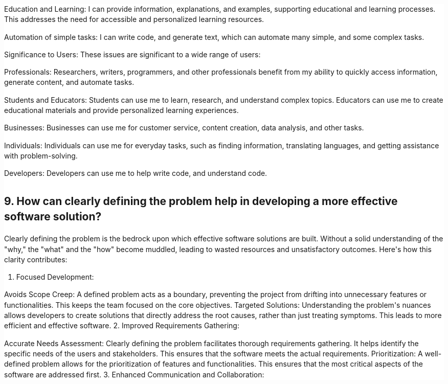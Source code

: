 Education and Learning:
I can provide information, explanations, and examples, supporting educational and learning processes.
This addresses the need for accessible and personalized learning resources.

Automation of simple tasks:
I can write code, and generate text, which can automate many simple, and some complex tasks.

Significance to Users:
These issues are significant to a wide range of users:

Professionals:
Researchers, writers, programmers, and other professionals benefit from my ability to quickly access information, generate content, and automate tasks.

Students and Educators:
Students can use me to learn, research, and understand complex topics. Educators can use me to create educational materials and provide personalized learning experiences.

Businesses:
Businesses can use me for customer service, content creation, data analysis, and other tasks.

Individuals:
Individuals can use me for everyday tasks, such as finding information, translating languages, and getting assistance with problem-solving.

Developers:
Developers can use me to help write code, and understand code.


## 9. How can clearly defining the problem help in developing a more effective software solution?
Clearly defining the problem is the bedrock upon which effective software solutions are built. Without a solid understanding of the "why," the "what" and the "how" become muddled, leading to wasted resources and unsatisfactory outcomes. Here's how this clarity contributes:

1. Focused Development:

Avoids Scope Creep:
A defined problem acts as a boundary, preventing the project from drifting into unnecessary features or functionalities.
This keeps the team focused on the core objectives.
Targeted Solutions:
Understanding the problem's nuances allows developers to create solutions that directly address the root causes, rather than just treating symptoms.
This leads to more efficient and effective software.
2. Improved Requirements Gathering:

Accurate Needs Assessment:
Clearly defining the problem facilitates thorough requirements gathering. It helps identify the specific needs of the users and stakeholders.
This ensures that the software meets the actual requirements.
Prioritization:
A well-defined problem allows for the prioritization of features and functionalities. This ensures that the most critical aspects of the software are addressed first.
3. Enhanced Communication and Collaboration:
